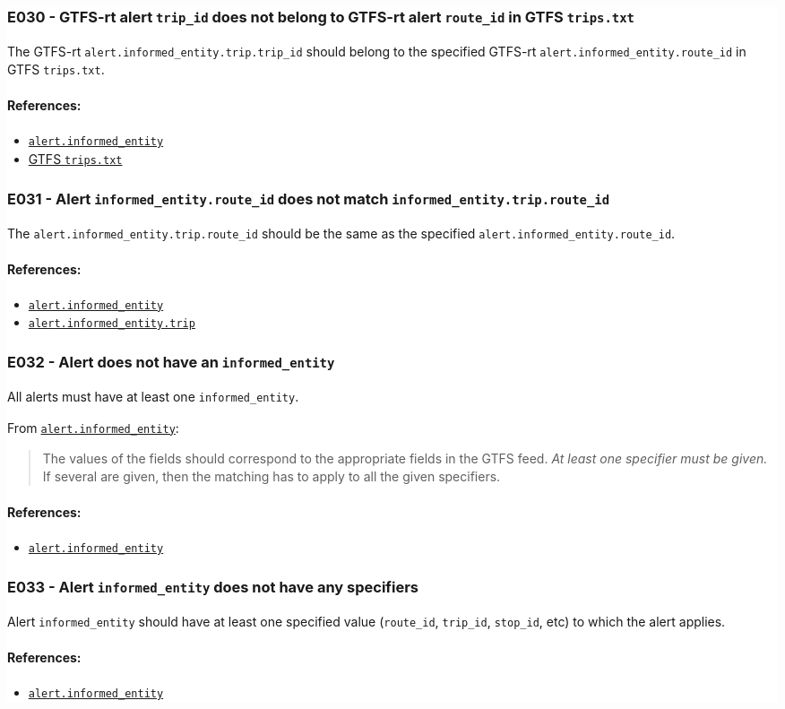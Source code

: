 ### E030 - GTFS-rt alert `trip_id` does not belong to GTFS-rt alert `route_id` in GTFS `trips.txt`

The GTFS-rt `alert.informed_entity.trip.trip_id` should belong to the specified GTFS-rt `alert.informed_entity.route_id` in GTFS `trips.txt`.

#### References:
* [`alert.informed_entity`](https://github.com/google/transit/blob/master/gtfs-realtime/spec/en/reference.md#message-entityselector)
* [GTFS `trips.txt`](https://github.com/google/transit/blob/master/gtfs/spec/en/reference.md#tripstxt)

<a name="E031"/>

### E031 - Alert `informed_entity.route_id` does not match `informed_entity.trip.route_id`

The `alert.informed_entity.trip.route_id` should be the same as the specified `alert.informed_entity.route_id`.

#### References:
* [`alert.informed_entity`](https://github.com/google/transit/blob/master/gtfs-realtime/spec/en/reference.md#message-entityselector)
* [`alert.informed_entity.trip`](https://github.com/google/transit/blob/master/gtfs-realtime/spec/en/reference.md#message-tripdescriptor)

<a name="E032"/>

### E032 - Alert does not have an `informed_entity`

All alerts must have at least one `informed_entity`.

From [`alert.informed_entity`](https://github.com/google/transit/blob/master/gtfs-realtime/spec/en/reference.md#message-entityselector):

> The values of the fields should correspond to the appropriate fields in the GTFS feed. *At least one specifier must be given.* If several are given, then the matching has to apply to all the given specifiers.

#### References:
* [`alert.informed_entity`](https://github.com/google/transit/blob/master/gtfs-realtime/spec/en/reference.md#message-entityselector)

<a name="E033"/>

### E033 - Alert `informed_entity` does not have any specifiers

Alert `informed_entity` should have at least one specified value (`route_id`, `trip_id`, `stop_id`, etc) to which the alert applies.

#### References:
* [`alert.informed_entity`](https://github.com/google/transit/blob/master/gtfs-realtime/spec/en/reference.md#message-entityselector)
